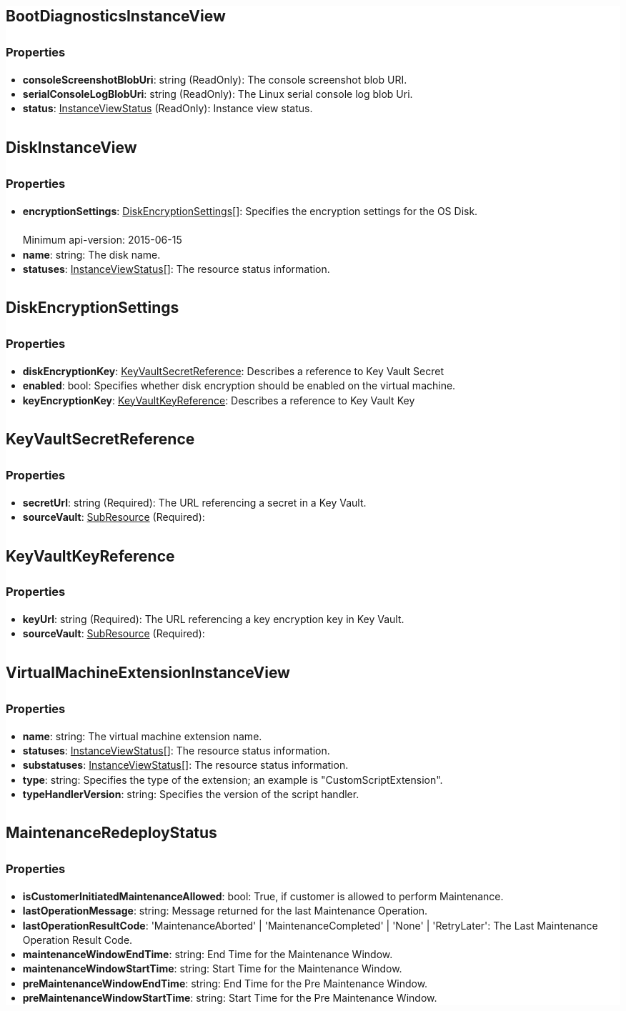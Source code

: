 ## BootDiagnosticsInstanceView
### Properties
* **consoleScreenshotBlobUri**: string (ReadOnly): The console screenshot blob URI.
* **serialConsoleLogBlobUri**: string (ReadOnly): The Linux serial console log blob Uri.
* **status**: [InstanceViewStatus](#instanceviewstatus) (ReadOnly): Instance view status.

## DiskInstanceView
### Properties
* **encryptionSettings**: [DiskEncryptionSettings](#diskencryptionsettings)[]: Specifies the encryption settings for the OS Disk. <br><br> Minimum api-version: 2015-06-15
* **name**: string: The disk name.
* **statuses**: [InstanceViewStatus](#instanceviewstatus)[]: The resource status information.

## DiskEncryptionSettings
### Properties
* **diskEncryptionKey**: [KeyVaultSecretReference](#keyvaultsecretreference): Describes a reference to Key Vault Secret
* **enabled**: bool: Specifies whether disk encryption should be enabled on the virtual machine.
* **keyEncryptionKey**: [KeyVaultKeyReference](#keyvaultkeyreference): Describes a reference to Key Vault Key

## KeyVaultSecretReference
### Properties
* **secretUrl**: string (Required): The URL referencing a secret in a Key Vault.
* **sourceVault**: [SubResource](#subresource) (Required):

## KeyVaultKeyReference
### Properties
* **keyUrl**: string (Required): The URL referencing a key encryption key in Key Vault.
* **sourceVault**: [SubResource](#subresource) (Required):

## VirtualMachineExtensionInstanceView
### Properties
* **name**: string: The virtual machine extension name.
* **statuses**: [InstanceViewStatus](#instanceviewstatus)[]: The resource status information.
* **substatuses**: [InstanceViewStatus](#instanceviewstatus)[]: The resource status information.
* **type**: string: Specifies the type of the extension; an example is "CustomScriptExtension".
* **typeHandlerVersion**: string: Specifies the version of the script handler.

## MaintenanceRedeployStatus
### Properties
* **isCustomerInitiatedMaintenanceAllowed**: bool: True, if customer is allowed to perform Maintenance.
* **lastOperationMessage**: string: Message returned for the last Maintenance Operation.
* **lastOperationResultCode**: 'MaintenanceAborted' | 'MaintenanceCompleted' | 'None' | 'RetryLater': The Last Maintenance Operation Result Code.
* **maintenanceWindowEndTime**: string: End Time for the Maintenance Window.
* **maintenanceWindowStartTime**: string: Start Time for the Maintenance Window.
* **preMaintenanceWindowEndTime**: string: End Time for the Pre Maintenance Window.
* **preMaintenanceWindowStartTime**: string: Start Time for the Pre Maintenance Window.
